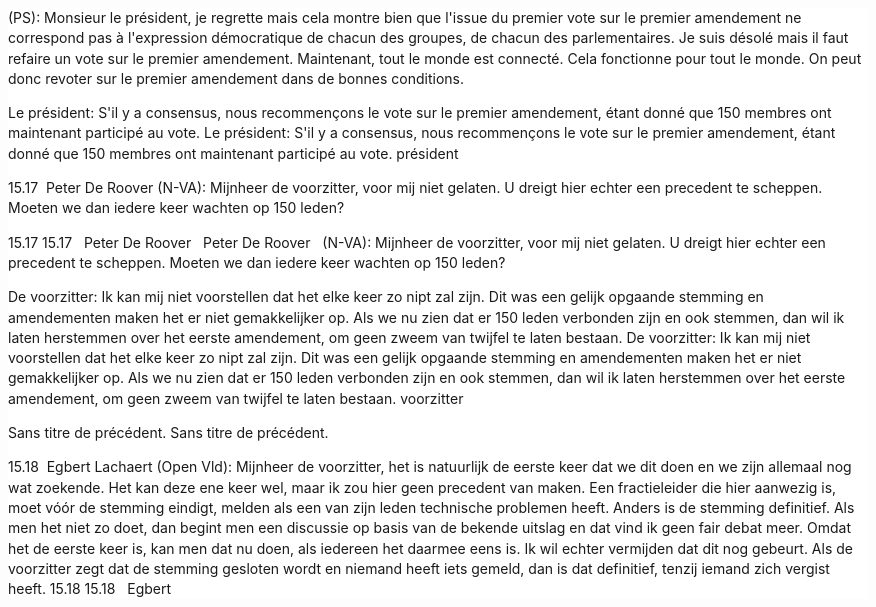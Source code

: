 (PS): Monsieur le
président, je regrette mais cela montre bien que l'issue du premier vote sur le
premier amendement ne correspond pas à l'expression démocratique de chacun des
groupes, de chacun des parlementaires. Je suis désolé mais il faut refaire un
vote sur le premier amendement. Maintenant, tout le monde est connecté. Cela
fonctionne pour tout le monde. On peut donc revoter sur le premier amendement
dans de bonnes conditions.
 
 

Le président:
S'il y a consensus, nous recommençons le vote sur le premier amendement, étant
donné que 150 membres ont maintenant participé au vote.
Le président:
S'il y a consensus, nous recommençons le vote sur le premier amendement, étant
donné que 150 membres ont maintenant participé au vote.
président
 
 

15.17  Peter De Roover (N-VA): Mijnheer de voorzitter, voor mij niet gelaten. U dreigt hier
echter een precedent te scheppen. Moeten we dan iedere keer wachten op
150 leden?

15.17
15.17
  Peter De Roover 
  Peter De Roover 
  
(N-VA): Mijnheer de voorzitter, voor mij niet gelaten. U dreigt hier
echter een precedent te scheppen. Moeten we dan iedere keer wachten op
150 leden?
 
 

De voorzitter:
Ik kan mij niet voorstellen dat het elke keer zo nipt zal zijn. Dit was een
gelijk opgaande stemming en amendementen maken het er niet gemakkelijker op.
Als we nu zien dat er 150 leden verbonden zijn en ook stemmen, dan wil ik laten
herstemmen over het eerste amendement, om geen zweem van twijfel te laten
bestaan.
De voorzitter:
Ik kan mij niet voorstellen dat het elke keer zo nipt zal zijn. Dit was een
gelijk opgaande stemming en amendementen maken het er niet gemakkelijker op.
Als we nu zien dat er 150 leden verbonden zijn en ook stemmen, dan wil ik laten
herstemmen over het eerste amendement, om geen zweem van twijfel te laten
bestaan.
voorzitter
 
 

Sans titre de précédent.
Sans titre de précédent.
 
 

15.18  Egbert
Lachaert (Open Vld): Mijnheer de voorzitter, het
is natuurlijk de eerste keer dat we dit doen en we zijn allemaal nog wat
zoekende. Het kan deze ene keer wel, maar ik zou hier geen precedent van maken.
Een fractieleider die hier aanwezig is, moet vóór de stemming eindigt, melden
als een van zijn leden technische problemen heeft. Anders is de stemming
definitief. Als men het niet zo doet, dan begint men een discussie op basis van
de bekende uitslag en dat vind ik geen fair debat meer. Omdat het de eerste
keer is, kan men dat nu doen, als iedereen het daarmee eens is. Ik wil echter
vermijden dat dit nog gebeurt. Als de voorzitter zegt dat de stemming gesloten
wordt en niemand heeft iets gemeld, dan is dat definitief, tenzij iemand zich
vergist heeft.
15.18
15.18
  Egbert